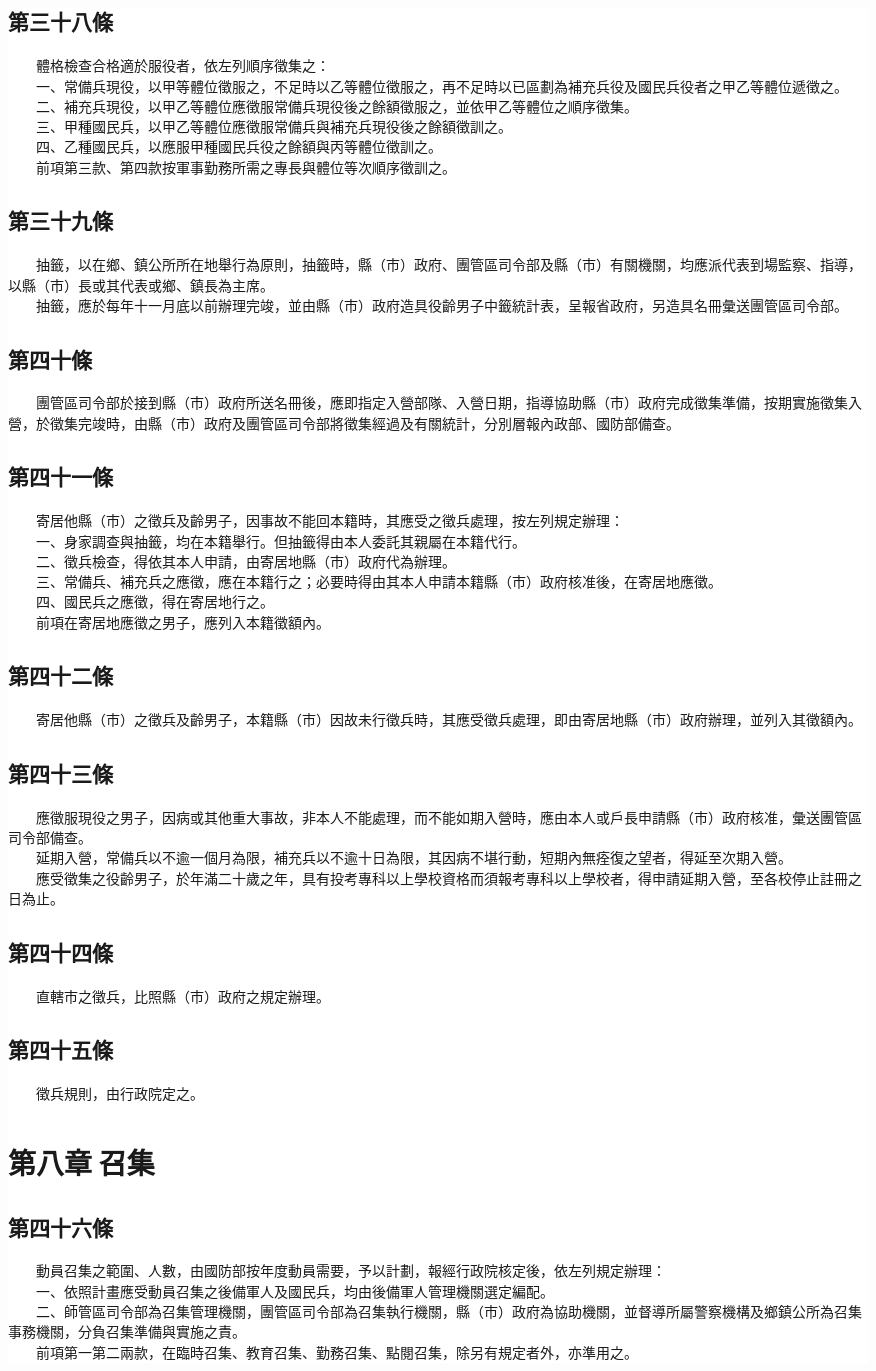
第三十八條 
-----------
　　體格檢查合格適於服役者，依左列順序徵集之：  
　　一、常備兵現役，以甲等體位徵服之，不足時以乙等體位徵服之，再不足時以已區劃為補充兵役及國民兵役者之甲乙等體位遞徵之。  
　　二、補充兵現役，以甲乙等體位應徵服常備兵現役後之餘額徵服之，並依甲乙等體位之順序徵集。  
　　三、甲種國民兵，以甲乙等體位應徵服常備兵與補充兵現役後之餘額徵訓之。  
　　四、乙種國民兵，以應服甲種國民兵役之餘額與丙等體位徵訓之。  
　　前項第三款、第四款按軍事勤務所需之專長與體位等次順序徵訓之。  


第三十九條 
-----------
　　抽籤，以在鄉、鎮公所所在地舉行為原則，抽籤時，縣（市）政府、團管區司令部及縣（市）有關機關，均應派代表到場監察、指導，以縣（市）長或其代表或鄉、鎮長為主席。  
　　抽籤，應於每年十一月底以前辦理完竣，並由縣（市）政府造具役齡男子中籤統計表，呈報省政府，另造具名冊彙送團管區司令部。  


第四十條 
---------
　　團管區司令部於接到縣（市）政府所送名冊後，應即指定入營部隊、入營日期，指導協助縣（市）政府完成徵集準備，按期實施徵集入營，於徵集完竣時，由縣（市）政府及團管區司令部將徵集經過及有關統計，分別層報內政部、國防部備查。  


第四十一條 
-----------
　　寄居他縣（市）之徵兵及齡男子，因事故不能回本籍時，其應受之徵兵處理，按左列規定辦理：  
　　一、身家調查與抽籤，均在本籍舉行。但抽籤得由本人委託其親屬在本籍代行。  
　　二、徵兵檢查，得依其本人申請，由寄居地縣（市）政府代為辦理。  
　　三、常備兵、補充兵之應徵，應在本籍行之；必要時得由其本人申請本籍縣（市）政府核准後，在寄居地應徵。  
　　四、國民兵之應徵，得在寄居地行之。  
　　前項在寄居地應徵之男子，應列入本籍徵額內。  


第四十二條 
-----------
　　寄居他縣（市）之徵兵及齡男子，本籍縣（市）因故未行徵兵時，其應受徵兵處理，即由寄居地縣（市）政府辦理，並列入其徵額內。  


第四十三條 
-----------
　　應徵服現役之男子，因病或其他重大事故，非本人不能處理，而不能如期入營時，應由本人或戶長申請縣（市）政府核准，彙送團管區司令部備查。  
　　延期入營，常備兵以不逾一個月為限，補充兵以不逾十日為限，其因病不堪行動，短期內無痊復之望者，得延至次期入營。  
　　應受徵集之役齡男子，於年滿二十歲之年，具有投考專科以上學校資格而須報考專科以上學校者，得申請延期入營，至各校停止註冊之日為止。  


第四十四條 
-----------
　　直轄市之徵兵，比照縣（市）政府之規定辦理。  


第四十五條 
-----------
　　徵兵規則，由行政院定之。  


第八章  召集
============
第四十六條 
-----------
　　動員召集之範圍、人數，由國防部按年度動員需要，予以計劃，報經行政院核定後，依左列規定辦理：  
　　一、依照計畫應受動員召集之後備軍人及國民兵，均由後備軍人管理機關選定編配。  
　　二、師管區司令部為召集管理機關，團管區司令部為召集執行機關，縣（市）政府為協助機關，並督導所屬警察機構及鄉鎮公所為召集事務機關，分負召集準備與實施之責。  
　　前項第一第二兩款，在臨時召集、教育召集、勤務召集、點閱召集，除另有規定者外，亦準用之。  
